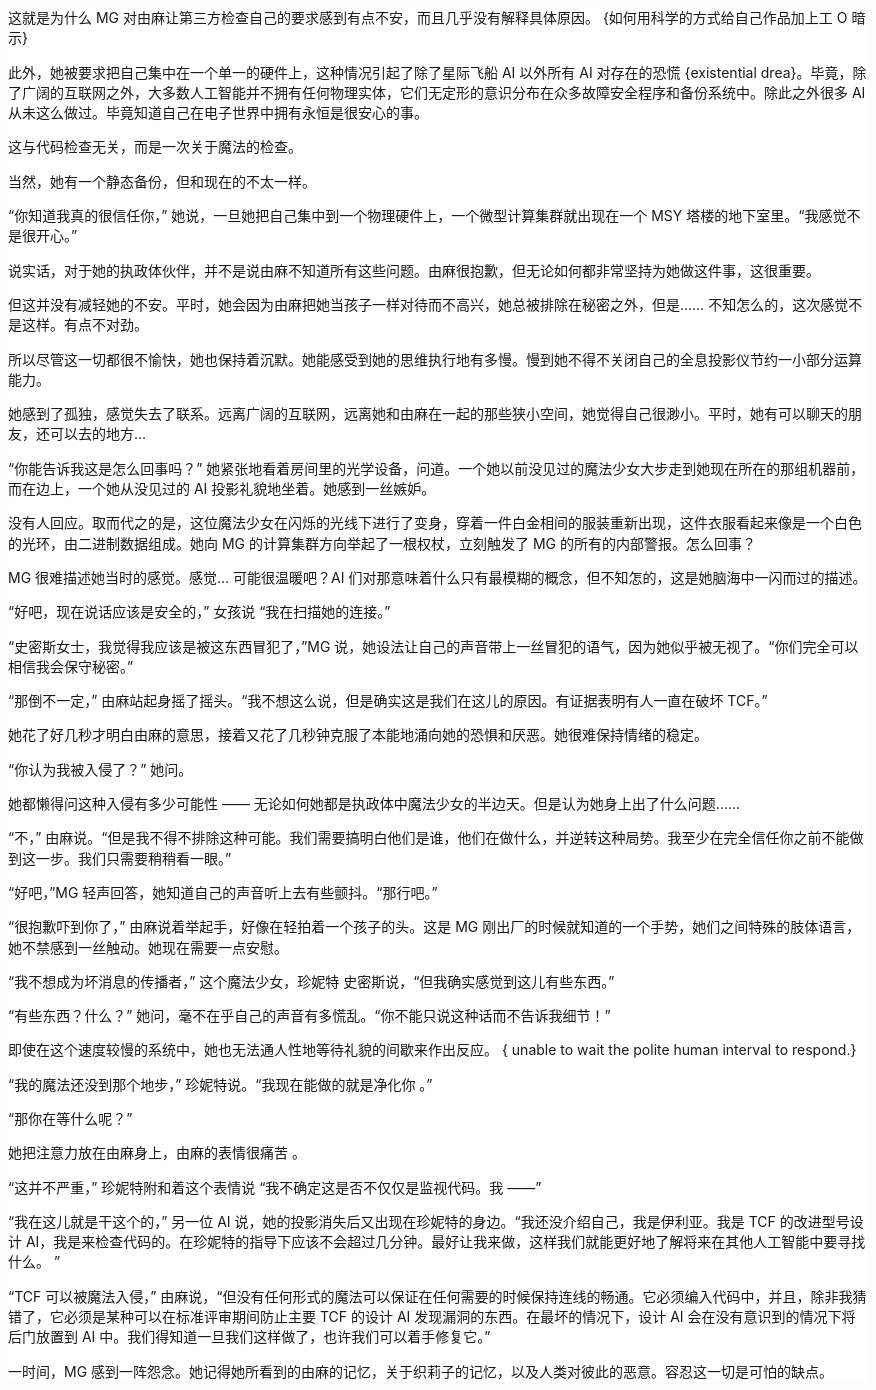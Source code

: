 这就是为什么 MG 对由麻让第三方检查自己的要求感到有点不安，而且几乎没有解释具体原因。 {如何用科学的方式给自己作品加上工 O 暗示}

此外，她被要求把自己集中在一个单一的硬件上，这种情况引起了除了星际飞船 AI 以外所有 AI 对存在的恐慌 {existential drea}。毕竟，除了广阔的互联网之外，大多数人工智能并不拥有任何物理实体，它们无定形的意识分布在众多故障安全程序和备份系统中。除此之外很多 AI 从未这么做过。毕竟知道自己在电子世界中拥有永恒是很安心的事。

这与代码检查无关，而是一次关于魔法的检查。

当然，她有一个静态备份，但和现在的不太一样。

“你知道我真的很信任你，” 她说，一旦她把自己集中到一个物理硬件上，一个微型计算集群就出现在一个 MSY 塔楼的地下室里。“我感觉不是很开心。”

说实话，对于她的执政体伙伴，并不是说由麻不知道所有这些问题。由麻很抱歉，但无论如何都非常坚持为她做这件事，这很重要。

但这并没有减轻她的不安。平时，她会因为由麻把她当孩子一样对待而不高兴，她总被排除在秘密之外，但是…… 不知怎么的，这次感觉不是这样。有点不对劲。

所以尽管这一切都很不愉快，她也保持着沉默。她能感受到她的思维执行地有多慢。慢到她不得不关闭自己的全息投影仪节约一小部分运算能力。

她感到了孤独，感觉失去了联系。远离广阔的互联网，远离她和由麻在一起的那些狭小空间，她觉得自己很渺小。平时，她有可以聊天的朋友，还可以去的地方…

“你能告诉我这是怎么回事吗？” 她紧张地看着房间里的光学设备，问道。一个她以前没见过的魔法少女大步走到她现在所在的那组机器前，而在边上，一个她从没见过的 AI 投影礼貌地坐着。她感到一丝嫉妒。

没有人回应。取而代之的是，这位魔法少女在闪烁的光线下进行了变身，穿着一件白金相间的服装重新出现，这件衣服看起来像是一个白色的光环，由二进制数据组成。她向 MG 的计算集群方向举起了一根权杖，立刻触发了 MG 的所有的内部警报。怎么回事？

MG 很难描述她当时的感觉。感觉… 可能很温暖吧？AI 们对那意味着什么只有最模糊的概念，但不知怎的，这是她脑海中一闪而过的描述。

“好吧，现在说话应该是安全的，” 女孩说 “我在扫描她的连接。”

“史密斯女士，我觉得我应该是被这东西冒犯了，”MG 说，她设法让自己的声音带上一丝冒犯的语气，因为她似乎被无视了。“你们完全可以相信我会保守秘密。”

“那倒不一定，” 由麻站起身摇了摇头。“我不想这么说，但是确实这是我们在这儿的原因。有证据表明有人一直在破坏 TCF。”

她花了好几秒才明白由麻的意思，接着又花了几秒钟克服了本能地涌向她的恐惧和厌恶。她很难保持情绪的稳定。

“你认为我被入侵了？” 她问。

她都懒得问这种入侵有多少可能性 —— 无论如何她都是执政体中魔法少女的半边天。但是认为她身上出了什么问题......

“不，” 由麻说。“但是我不得不排除这种可能。我们需要搞明白他们是谁，他们在做什么，并逆转这种局势。我至少在完全信任你之前不能做到这一步。我们只需要稍稍看一眼。”

“好吧，”MG 轻声回答，她知道自己的声音听上去有些颤抖。“那行吧。”

“很抱歉吓到你了，” 由麻说着举起手，好像在轻拍着一个孩子的头。这是 MG 刚出厂的时候就知道的一个手势，她们之间特殊的肢体语言，她不禁感到一丝触动。她现在需要一点安慰。

“我不想成为坏消息的传播者，” 这个魔法少女，珍妮特 史密斯说，“但我确实感觉到这儿有些东西。”

“有些东西？什么？” 她问，毫不在乎自己的声音有多慌乱。“你不能只说这种话而不告诉我细节！”

即使在这个速度较慢的系统中，她也无法通人性地等待礼貌的间歇来作出反应。 { unable to wait the polite human interval to respond.}

“我的魔法还没到那个地步，” 珍妮特说。“我现在能做的就是净化你 。”

“那你在等什么呢？”

她把注意力放在由麻身上，由麻的表情很痛苦 。

“这并不严重，” 珍妮特附和着这个表情说 “我不确定这是否不仅仅是监视代码。我 ——”

“我在这儿就是干这个的，” 另一位 AI 说，她的投影消失后又出现在珍妮特的身边。“我还没介绍自己，我是伊利亚。我是 TCF 的改进型号设计 AI，我是来检查代码的。在珍妮特的指导下应该不会超过几分钟。最好让我来做，这样我们就能更好地了解将来在其他人工智能中要寻找什么。 ”

“TCF 可以被魔法入侵，” 由麻说，“但没有任何形式的魔法可以保证在任何需要的时候保持连线的畅通。它必须编入代码中，并且，除非我猜错了，它必须是某种可以在标准评审期间防止主要 TCF 的设计 AI 发现漏洞的东西。在最坏的情况下，设计 AI 会在没有意识到的情况下将后门放置到 AI 中。我们得知道一旦我们这样做了，也许我们可以着手修复它。”

一时间，MG 感到一阵怨念。她记得她所看到的由麻的记忆，关于织莉子的记忆，以及人类对彼此的恶意。容忍这一切是可怕的缺点。
